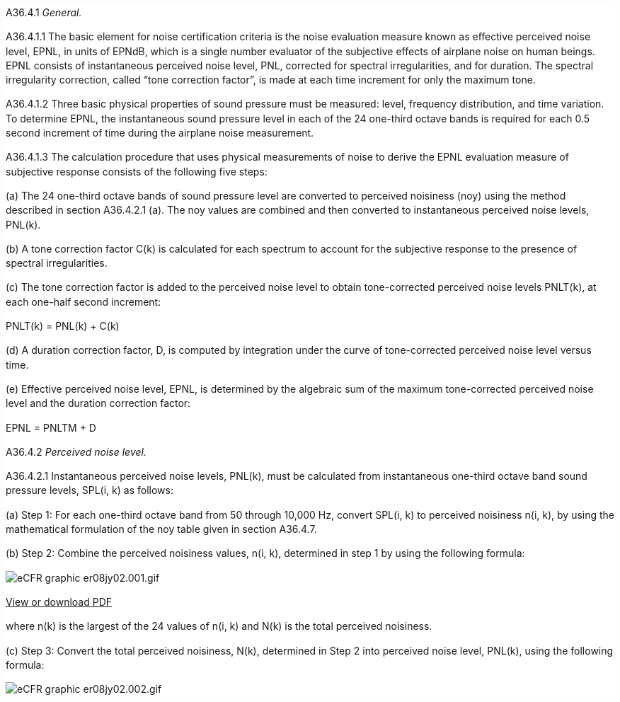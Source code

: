 A36.4.1 *General.*

A36.4.1.1 The basic element for noise certification criteria is the noise evaluation measure known as effective perceived noise level, EPNL, in units of EPNdB, which is a single number evaluator of the subjective effects of airplane noise on human beings. EPNL consists of instantaneous perceived noise level, PNL, corrected for spectral irregularities, and for duration. The spectral irregularity correction, called “tone correction factor”, is made at each time increment for only the maximum tone.

A36.4.1.2 Three basic physical properties of sound pressure must be measured: level, frequency distribution, and time variation. To determine EPNL, the instantaneous sound pressure level in each of the 24 one-third octave bands is required for each 0.5 second increment of time during the airplane noise measurement.

A36.4.1.3 The calculation procedure that uses physical measurements of noise to derive the EPNL evaluation measure of subjective response consists of the following five steps:

\(a\) The 24 one-third octave bands of sound pressure level are converted to perceived noisiness (noy) using the method described in section A36.4.2.1 (a). The noy values are combined and then converted to instantaneous perceived noise levels, PNL(k).

\(b\) A tone correction factor C(k) is calculated for each spectrum to account for the subjective response to the presence of spectral irregularities.

\(c\) The tone correction factor is added to the perceived noise level to obtain tone-corrected perceived noise levels PNLT(k), at each one-half second increment:

PNLT(k) = PNL(k) + C(k)

\(d\) A duration correction factor, D, is computed by integration under the curve of tone-corrected perceived noise level versus time.

\(e\) Effective perceived noise level, EPNL, is determined by the algebraic sum of the maximum tone-corrected perceived noise level and the duration correction factor:

EPNL = PNLTM + D

A36.4.2 *Perceived noise level.*

A36.4.2.1 Instantaneous perceived noise levels, PNL(k), must be calculated from instantaneous one-third octave band sound pressure levels, SPL(i, k) as follows:

\(a\) Step 1: For each one-third octave band from 50 through 10,000 Hz, convert SPL(i, k) to perceived noisiness n(i, k), by using the mathematical formulation of the noy table given in section A36.4.7.

\(b\) Step 2: Combine the perceived noisiness values, n(i, k), determined in step 1 by using the following formula:

![eCFR graphic er08jy02.001.gif](https://www.ecfr.gov/graphics/er08jy02.001.gif)

[View or download PDF](https://www.ecfr.gov/graphics/pdfs/er08jy02.001.pdf)

where n(k) is the largest of the 24 values of n(i, k) and N(k) is the total perceived noisiness.

\(c\) Step 3: Convert the total perceived noisiness, N(k), determined in Step 2 into perceived noise level, PNL(k), using the following formula:

![eCFR graphic er08jy02.002.gif](https://www.ecfr.gov/graphics/er08jy02.002.gif)

